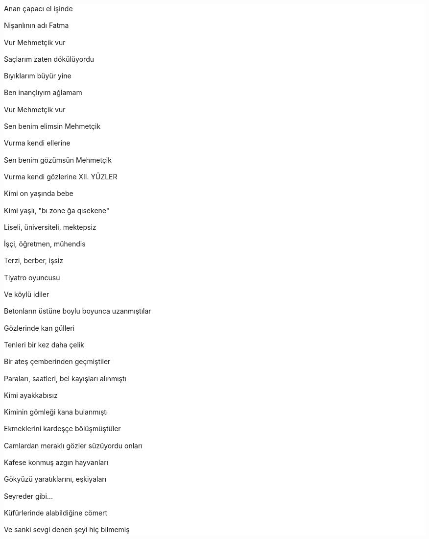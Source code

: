 Anan çapacı el işinde

Nişanlının adı Fatma

Vur Mehmetçik vur

Saçlarım zaten dökülüyordu

Bıyıklarım büyür yine

Ben inançlıyım ağlamam

Vur Mehmetçik vur

Sen benim elimsin Mehmetçik

Vurma kendi ellerine

Sen benim gözümsün Mehmetçik

Vurma kendi gözlerine
XII. YÜZLER

Kimi on yaşında bebe

Kimi yaşlı, "bı zone ğa qısekene"

Liseli, üniversiteli, mektepsiz

İşçi, öğretmen, mühendis

Terzi, berber, işsiz

Tiyatro oyuncusu

Ve köylü idiler

Betonların üstüne boylu boyunca uzanmıştılar

Gözlerinde kan gülleri

Tenleri bir kez daha çelik

Bir ateş çemberinden geçmiştiler

Paraları, saatleri, bel kayışları alınmıştı

Kimi ayakkabısız

Kiminin gömleği kana bulanmıştı

Ekmeklerini kardeşçe bölüşmüştüler

Camlardan meraklı gözler süzüyordu onları

Kafese konmuş azgın hayvanları

Gökyüzü yaratıklarını, eşkiyaları

Seyreder gibi...

Küfürlerinde alabildiğine cömert

Ve sanki sevgi denen şeyi hiç bilmemiş
